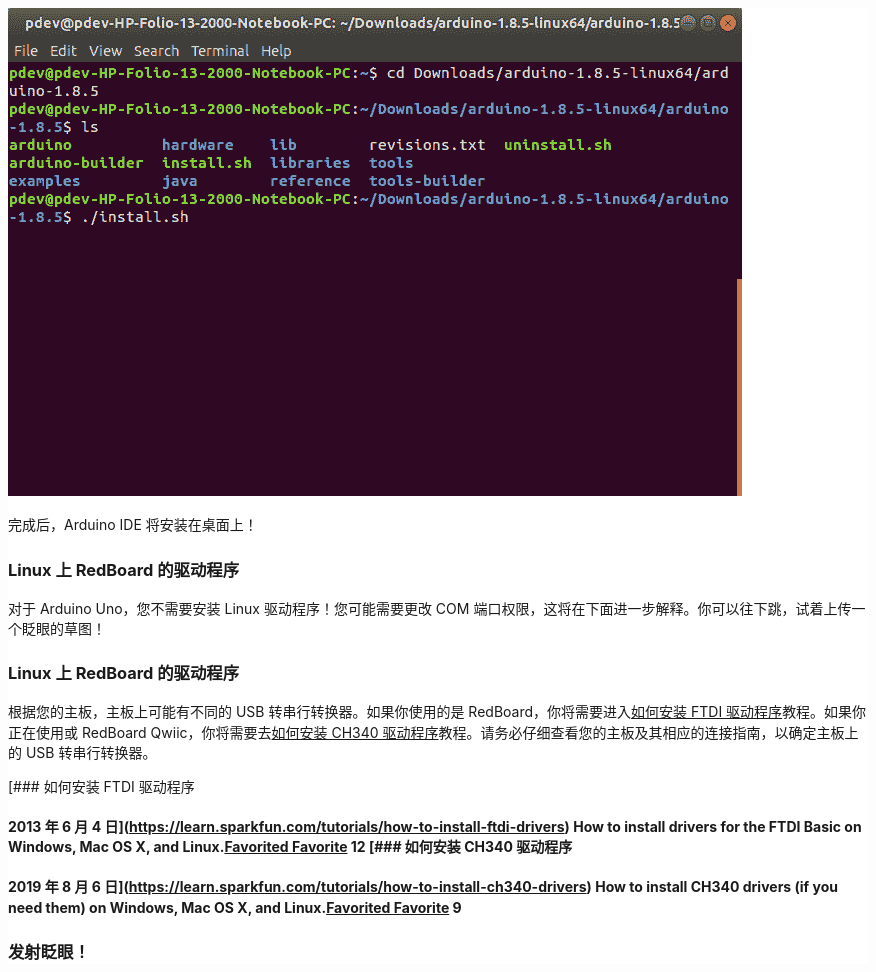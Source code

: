 [![alt text](img/8af276d89a5f0cd84783cfced9e62bd4.png)](https://cdn.sparkfun.com/assets/learn_tutorials/6/1/Arduino-Install_Linux.png)

完成后，Arduino IDE 将安装在桌面上！

### Linux 上 RedBoard 的驱动程序

 对于 Arduino Uno，您不需要安装 Linux 驱动程序！您可能需要更改 COM 端口权限，这将在下面进一步解释。你可以往下跳，试着上传一个眨眼的草图！

### Linux 上 RedBoard 的驱动程序

 根据您的主板，主板上可能有不同的 USB 转串行转换器。如果你使用的是 RedBoard，你将需要进入[如何安装 FTDI 驱动程序](https://learn.sparkfun.com/tutorials/how-to-install-ftdi-drivers)教程。如果你正在使用或 RedBoard Qwiic，你将需要去[如何安装 CH340 驱动程序](https://learn.sparkfun.com/tutorials/how-to-install-ch340-drivers)教程。请务必仔细查看您的主板及其相应的连接指南，以确定主板上的 USB 转串行转换器。

[](https://learn.sparkfun.com/tutorials/how-to-install-ftdi-drivers) [### 如何安装 FTDI 驱动程序

#### 2013 年 6 月 4 日](https://learn.sparkfun.com/tutorials/how-to-install-ftdi-drivers) How to install drivers for the FTDI Basic on Windows, Mac OS X, and Linux.[Favorited Favorite](# "Add to favorites") 12[](https://learn.sparkfun.com/tutorials/how-to-install-ch340-drivers) [### 如何安装 CH340 驱动程序

#### 2019 年 8 月 6 日](https://learn.sparkfun.com/tutorials/how-to-install-ch340-drivers) How to install CH340 drivers (if you need them) on Windows, Mac OS X, and Linux.[Favorited Favorite](# "Add to favorites") 9

### 发射眨眼！
